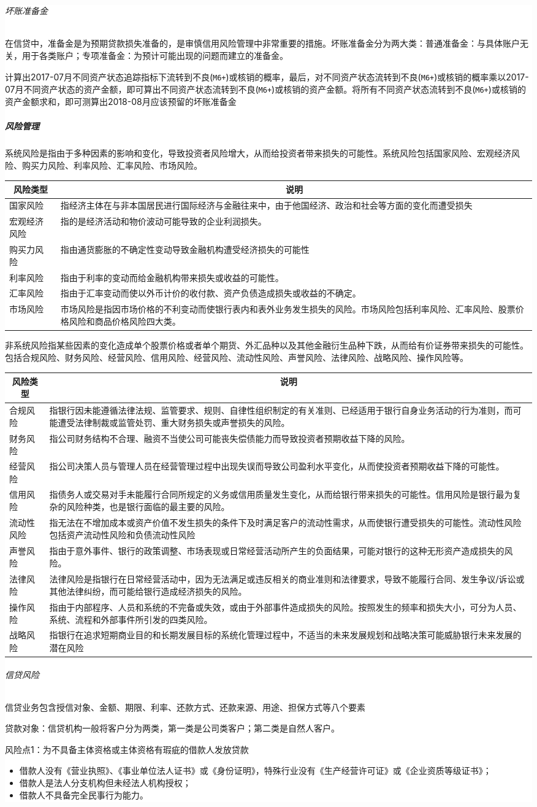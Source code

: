 ###### 坏账准备金

在信贷中，准备金是为预期贷款损失准备的，是审慎信用风险管理中非常重要的措施。坏账准备金分为两大类：普通准备金：与具体账户无关，用于各类账户；专项准备金：为预计可能出现的问题而建立的准备金。

计算出2017-07月不同资产状态追踪指标下流转到不良(`M6+`)或核销的概率，最后，对不同资产状态流转到不良(`M6+`)或核销的概率乘以2017-07月不同资产状态的资产金额，即可算出不同资产状态流转到不良(`M6+`)或核销的资产金额。将所有不同资产状态流转到不良(`M6+`)或核销的资产金额求和，即可测算出2018-08月应该预留的坏账准备金

##### 风险管理

系统风险是指由于多种因素的影响和变化，导致投资者风险增大，从而给投资者带来损失的可能性。系统风险包括国家风险、宏观经济风险、购买力风险、利率风险、汇率风险、市场风险。

| 风险类型     | 说明                                                         |
| ------------ | ------------------------------------------------------------ |
| 国家风险     | 指经济主体在与非本国居民进行国际经济与金融往来中，由于他国经济、政治和社会等方面的变化而遭受损失 |
| 宏观经济风险 | 指的是经济活动和物价波动可能导致的企业利润损失。             |
| 购买力风险   | 指由通货膨胀的不确定性变动导致金融机构遭受经济损失的可能性   |
| 利率风险     | 指由于利率的变动而给金融机构带来损失或收益的可能性。         |
| 汇率风险     | 指由于汇率变动而使以外币计价的收付款、资产负债造成损失或收益的不确定。 |
| 市场风险     | 市场风险是指因市场价格的不利变动而使银行表内和表外业务发生损失的风险。市场风险包括利率风险、汇率风险、股票价格风险和商品价格风险四大类。 |

非系统风险指某些因素的变化造成单个股票价格或者单个期货、外汇品种以及其他金融衍生品种下跌，从而给有价证券带来损失的可能性。包括合规风险、财务风险、经营风险、信用风险、经营风险、流动性风险、声誉风险、法律风险、战略风险、操作风险等。

| 风险类型   | 说明                                                         |
| ---------- | ------------------------------------------------------------ |
| 合规风险   | 指银行因未能遵循法律法规、监管要求、规则、自律性组织制定的有关准则、已经适用于银行自身业务活动的行为准则，而可能遭受法律制裁或监管处罚、重大财务损失或声誉损失的风险。 |
| 财务风险   | 指公司财务结构不合理、融资不当使公司可能丧失偿债能力而导致投资者预期收益下降的风险。 |
| 经营风险   | 指公司决策人员与管理人员在经营管理过程中出现失误而导致公司盈利水平变化，从而使投资者预期收益下降的可能性。 |
| 信用风险   | 指债务人或交易对手未能履行合同所规定的义务或信用质量发生变化，从而给银行带来损失的可能性。信用风险是银行最为复杂的风险种类，也是银行面临的最主要的风险。 |
| 流动性风险 | 指无法在不增加成本或资产价值不发生损失的条件下及时满足客户的流动性需求，从而使银行遭受损失的可能性。流动性风险包括资产流动性风险和负债流动性风险 |
| 声誉风险   | 指由于意外事件、银行的政策调整、市场表现或日常经营活动所产生的负面结果，可能对银行的这种无形资产造成损失的风险。 |
| 法律风险   | 法律风险是指银行在日常经营活动中，因为无法满足或违反相关的商业准则和法律要求，导致不能履行合同、发生争议/诉讼或其他法律纠纷，而可能给银行造成经济损失的风险。 |
| 操作风险   | 指由于内部程序、人员和系统的不完备或失效，或由于外部事件造成损失的风险。按照发生的频率和损失大小，可分为人员、系统、流程和外部事件所引发的四类风险。 |
| 战略风险   | 指银行在追求短期商业目的和长期发展目标的系统化管理过程中，不适当的未来发展规划和战略决策可能威胁银行未来发展的潜在风险 |

###### 信贷风险

信贷业务包含授信对象、金额、期限、利率、还款方式、还款来源、用途、担保方式等八个要素

贷款对象：信贷机构一般将客户分为两类，第一类是公司类客户；第二类是自然人客户。

风险点1：为不具备主体资格或主体资格有瑕疵的借款人发放贷款

- 借款人没有《营业执照》、《事业单位法人证书》或《身份证明》，特殊行业没有《生产经营许可证》或《企业资质等级证书》；
- 借款人是法人分支机构但未经法人机构授权；
- 借款人不具备完全民事行为能力。
